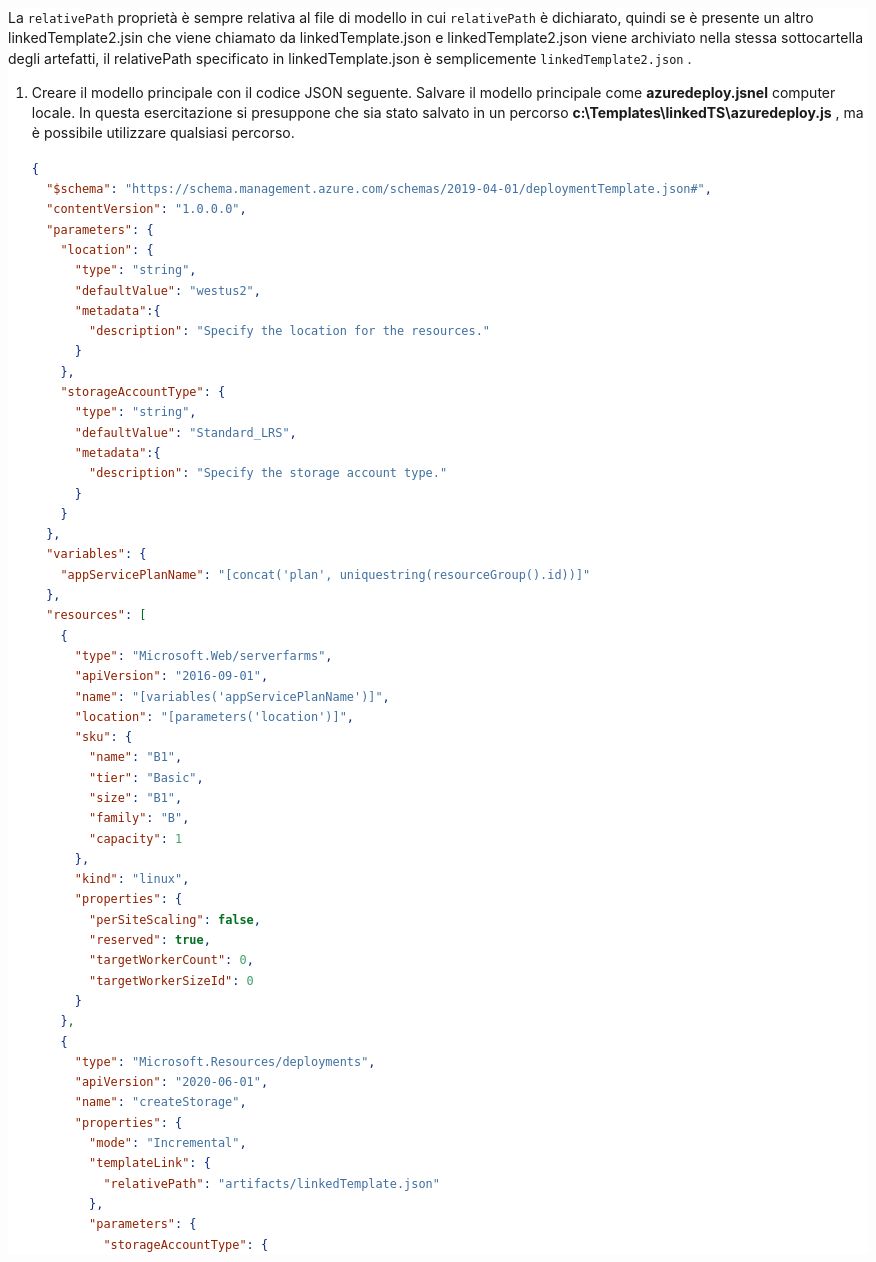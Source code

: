 La `relativePath` proprietà è sempre relativa al file di modello in cui `relativePath` è dichiarato, quindi se è presente un altro linkedTemplate2.jsin che viene chiamato da linkedTemplate.json e linkedTemplate2.json viene archiviato nella stessa sottocartella degli artefatti, il relativePath specificato in linkedTemplate.json è semplicemente `linkedTemplate2.json` .

1. Creare il modello principale con il codice JSON seguente. Salvare il modello principale come **azuredeploy.jsnel** computer locale. In questa esercitazione si presuppone che sia stato salvato in un percorso **c:\Templates\linkedTS\azuredeploy.js** , ma è possibile utilizzare qualsiasi percorso.

    ```json
    {
      "$schema": "https://schema.management.azure.com/schemas/2019-04-01/deploymentTemplate.json#",
      "contentVersion": "1.0.0.0",
      "parameters": {
        "location": {
          "type": "string",
          "defaultValue": "westus2",
          "metadata":{
            "description": "Specify the location for the resources."
          }
        },
        "storageAccountType": {
          "type": "string",
          "defaultValue": "Standard_LRS",
          "metadata":{
            "description": "Specify the storage account type."
          }
        }
      },
      "variables": {
        "appServicePlanName": "[concat('plan', uniquestring(resourceGroup().id))]"
      },
      "resources": [
        {
          "type": "Microsoft.Web/serverfarms",
          "apiVersion": "2016-09-01",
          "name": "[variables('appServicePlanName')]",
          "location": "[parameters('location')]",
          "sku": {
            "name": "B1",
            "tier": "Basic",
            "size": "B1",
            "family": "B",
            "capacity": 1
          },
          "kind": "linux",
          "properties": {
            "perSiteScaling": false,
            "reserved": true,
            "targetWorkerCount": 0,
            "targetWorkerSizeId": 0
          }
        },
        {
          "type": "Microsoft.Resources/deployments",
          "apiVersion": "2020-06-01",
          "name": "createStorage",
          "properties": {
            "mode": "Incremental",
            "templateLink": {
              "relativePath": "artifacts/linkedTemplate.json"
            },
            "parameters": {
              "storageAccountType": {
